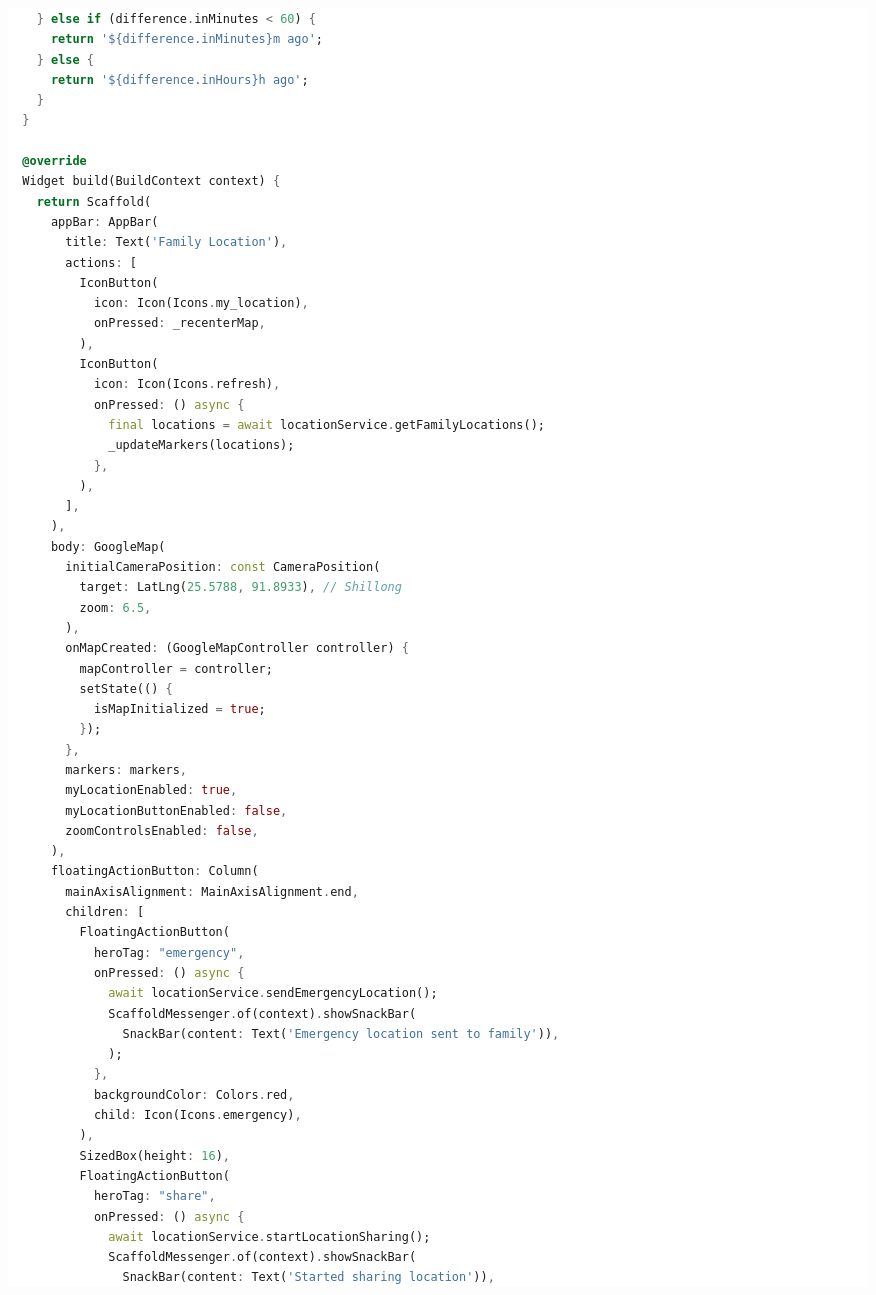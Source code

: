 ```dart
    } else if (difference.inMinutes < 60) {
      return '${difference.inMinutes}m ago';
    } else {
      return '${difference.inHours}h ago';
    }
  }

  @override
  Widget build(BuildContext context) {
    return Scaffold(
      appBar: AppBar(
        title: Text('Family Location'),
        actions: [
          IconButton(
            icon: Icon(Icons.my_location),
            onPressed: _recenterMap,
          ),
          IconButton(
            icon: Icon(Icons.refresh),
            onPressed: () async {
              final locations = await locationService.getFamilyLocations();
              _updateMarkers(locations);
            },
          ),
        ],
      ),
      body: GoogleMap(
        initialCameraPosition: const CameraPosition(
          target: LatLng(25.5788, 91.8933), // Shillong
          zoom: 6.5,
        ),
        onMapCreated: (GoogleMapController controller) {
          mapController = controller;
          setState(() {
            isMapInitialized = true;
          });
        },
        markers: markers,
        myLocationEnabled: true,
        myLocationButtonEnabled: false,
        zoomControlsEnabled: false,
      ),
      floatingActionButton: Column(
        mainAxisAlignment: MainAxisAlignment.end,
        children: [
          FloatingActionButton(
            heroTag: "emergency",
            onPressed: () async {
              await locationService.sendEmergencyLocation();
              ScaffoldMessenger.of(context).showSnackBar(
                SnackBar(content: Text('Emergency location sent to family')),
              );
            },
            backgroundColor: Colors.red,
            child: Icon(Icons.emergency),
          ),
          SizedBox(height: 16),
          FloatingActionButton(
            heroTag: "share",
            onPressed: () async {
              await locationService.startLocationSharing();
              ScaffoldMessenger.of(context).showSnackBar(
                SnackBar(content: Text('Started sharing location')),
```